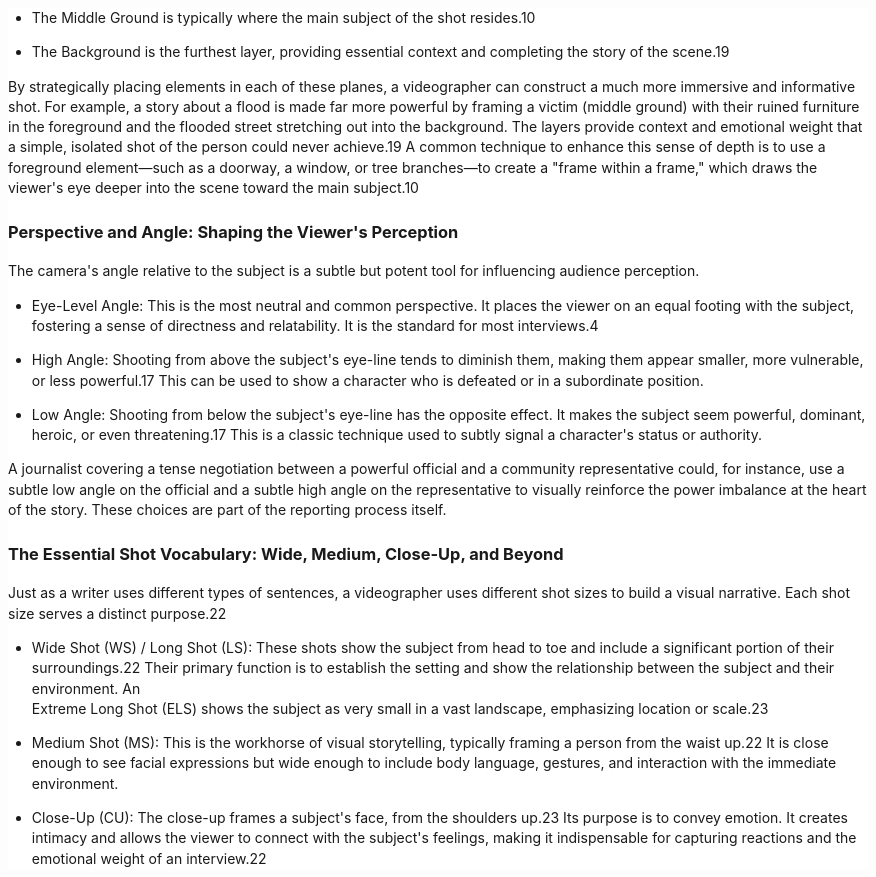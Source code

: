 - The Middle Ground is typically where the main subject of the shot resides.10
    
- The Background is the furthest layer, providing essential context and completing the story of the scene.19
    

By strategically placing elements in each of these planes, a videographer can construct a much more immersive and informative shot. For example, a story about a flood is made far more powerful by framing a victim (middle ground) with their ruined furniture in the foreground and the flooded street stretching out into the background. The layers provide context and emotional weight that a simple, isolated shot of the person could never achieve.19 A common technique to enhance this sense of depth is to use a foreground element—such as a doorway, a window, or tree branches—to create a "frame within a frame," which draws the viewer's eye deeper into the scene toward the main subject.10

### Perspective and Angle: Shaping the Viewer's Perception

The camera's angle relative to the subject is a subtle but potent tool for influencing audience perception.

- Eye-Level Angle: This is the most neutral and common perspective. It places the viewer on an equal footing with the subject, fostering a sense of directness and relatability. It is the standard for most interviews.4
    
- High Angle: Shooting from above the subject's eye-line tends to diminish them, making them appear smaller, more vulnerable, or less powerful.17 This can be used to show a character who is defeated or in a subordinate position.
    
- Low Angle: Shooting from below the subject's eye-line has the opposite effect. It makes the subject seem powerful, dominant, heroic, or even threatening.17 This is a classic technique used to subtly signal a character's status or authority.
    

A journalist covering a tense negotiation between a powerful official and a community representative could, for instance, use a subtle low angle on the official and a subtle high angle on the representative to visually reinforce the power imbalance at the heart of the story. These choices are part of the reporting process itself.

### The Essential Shot Vocabulary: Wide, Medium, Close-Up, and Beyond

Just as a writer uses different types of sentences, a videographer uses different shot sizes to build a visual narrative. Each shot size serves a distinct purpose.22

- Wide Shot (WS) / Long Shot (LS): These shots show the subject from head to toe and include a significant portion of their surroundings.22 Their primary function is to establish the setting and show the relationship between the subject and their environment. An  
    Extreme Long Shot (ELS) shows the subject as very small in a vast landscape, emphasizing location or scale.23
    
- Medium Shot (MS): This is the workhorse of visual storytelling, typically framing a person from the waist up.22 It is close enough to see facial expressions but wide enough to include body language, gestures, and interaction with the immediate environment.
    
- Close-Up (CU): The close-up frames a subject's face, from the shoulders up.23 Its purpose is to convey emotion. It creates intimacy and allows the viewer to connect with the subject's feelings, making it indispensable for capturing reactions and the emotional weight of an interview.22
    